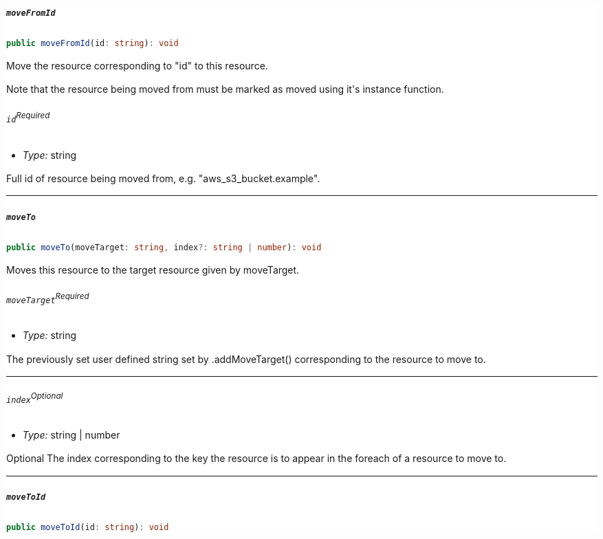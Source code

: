 
##### `moveFromId` <a name="moveFromId" id="@cdktf/provider-waypoint.configSource.ConfigSource.moveFromId"></a>

```typescript
public moveFromId(id: string): void
```

Move the resource corresponding to "id" to this resource.

Note that the resource being moved from must be marked as moved using it's instance function.

###### `id`<sup>Required</sup> <a name="id" id="@cdktf/provider-waypoint.configSource.ConfigSource.moveFromId.parameter.id"></a>

- *Type:* string

Full id of resource being moved from, e.g. "aws_s3_bucket.example".

---

##### `moveTo` <a name="moveTo" id="@cdktf/provider-waypoint.configSource.ConfigSource.moveTo"></a>

```typescript
public moveTo(moveTarget: string, index?: string | number): void
```

Moves this resource to the target resource given by moveTarget.

###### `moveTarget`<sup>Required</sup> <a name="moveTarget" id="@cdktf/provider-waypoint.configSource.ConfigSource.moveTo.parameter.moveTarget"></a>

- *Type:* string

The previously set user defined string set by .addMoveTarget() corresponding to the resource to move to.

---

###### `index`<sup>Optional</sup> <a name="index" id="@cdktf/provider-waypoint.configSource.ConfigSource.moveTo.parameter.index"></a>

- *Type:* string | number

Optional The index corresponding to the key the resource is to appear in the foreach of a resource to move to.

---

##### `moveToId` <a name="moveToId" id="@cdktf/provider-waypoint.configSource.ConfigSource.moveToId"></a>

```typescript
public moveToId(id: string): void
```
